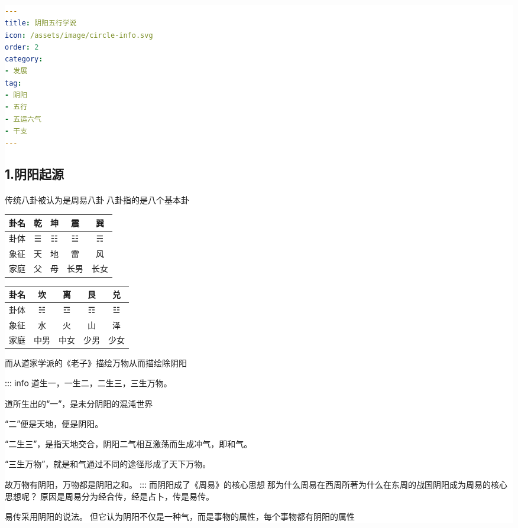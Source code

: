 ```yaml
---
title: 阴阳五行学说
icon: /assets/image/circle-info.svg
order: 2
category:
- 发展
tag:
- 阴阳
- 五行
- 五运六气
- 干支
---
```


## 1.阴阳起源

传统八卦被认为是周易八卦
八卦指的是八个基本卦

| 卦名  | 乾   | 坤   | 震   | 巽   |
|:---:|:---:|:---:|:---:|:---:|
| 卦体  | ☰   | ☷   | ☳   | ☴   |
| 象征  | 天   | 地   | 雷   | 风   |
| 家庭  | 父   | 母   | 长男  | 长女  |

| 卦名  | 坎   | 离   | 艮   | 兑   |
|:---:|:---:|:---:|:---:|:---:|
| 卦体  | ☵   | ☲   | ☶   | ☳   |
| 象征  | 水   | 火   | 山   | 泽   |
| 家庭  | 中男  | 中女  | 少男  | 少女  |

而从道家学派的《老子》描绘万物从而描绘除阴阳

::: info 道生一，一生二，二生三，三生万物。

道所生出的“一”，是未分阴阳的混沌世界

“二”便是天地，便是阴阳。

“二生三”，是指天地交合，阴阳二气相互激荡而生成冲气，即和气。

“三生万物”，就是和气通过不同的途径形成了天下万物。

故万物有阴阳，万物都是阴阳之和。
:::
而阴阳成了《周易》的核心思想
那为什么周易在西周所著为什么在东周的战国阴阳成为周易的核心思想呢？
原因是周易分为经合传，经是占卜，传是易传。

易传采用阴阳的说法。
但它认为阴阳不仅是一种气，而是事物的属性，每个事物都有阴阳的属性
